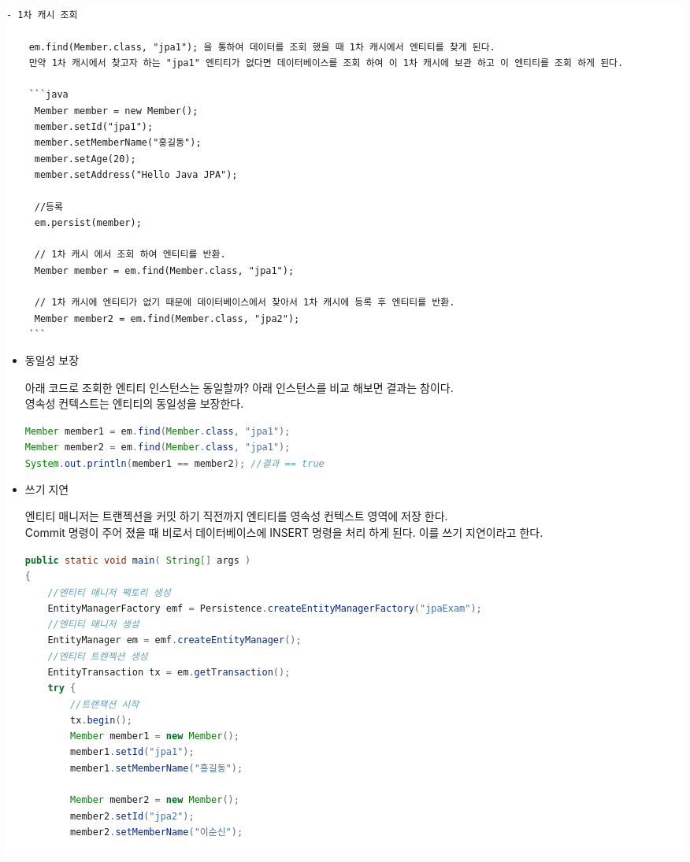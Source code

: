     - 1차 캐시 조회
    
        em.find(Member.class, "jpa1"); 을 통하여 데이터를 조회 했을 때 1차 캐시에서 엔티티를 찾게 된다.  
        만약 1차 캐시에서 찾고자 하는 "jpa1" 엔티티가 없다면 데이터베이스를 조회 하여 이 1차 캐시에 보관 하고 이 엔티티를 조회 하게 된다.
        
        ```java
         Member member = new Member();
         member.setId("jpa1");
         member.setMemberName("홍길동");
         member.setAge(20);
         member.setAddress("Hello Java JPA");
  
         //등록
         em.persist(member);
  
         // 1차 캐시 에서 조회 하여 엔티티를 반환.
         Member member = em.find(Member.class, "jpa1");
  
         // 1차 캐시에 엔티티가 없기 때문에 데이터베이스에서 찾아서 1차 캐시에 등록 후 엔티티를 반환.
         Member member2 = em.find(Member.class, "jpa2");
        ```

- 동일성 보장

    아래 코드로 조회한 엔티티 인스턴스는 동일할까? 아래 인스턴스를 비교 해보면 결과는 참이다.  
    영속성 컨텍스트는 엔티티의 동일성을 보장한다.  
    
    ```java
    Member member1 = em.find(Member.class, "jpa1");
    Member member2 = em.find(Member.class, "jpa1");
    System.out.println(member1 == member2); //결과 == true
    ```
    
- 쓰기 지연

    엔티티 매니저는 트랜젝션을 커밋 하기 직전까지 엔티티를 영속성 컨텍스트 영역에 저장 한다.  
    Commit 명령이 주어 졌을 때 비로서 데이터베이스에 INSERT 명령을 처리 하게 된다. 이를 쓰기 지연이라고 한다. 
    
    ```java
    public static void main( String[] args )
    {
        //엔티티 매니저 팩토리 생성 
        EntityManagerFactory emf = Persistence.createEntityManagerFactory("jpaExam");
        //엔티티 매니저 생성
        EntityManager em = emf.createEntityManager();
        //엔티티 트렌젝션 생성
        EntityTransaction tx = em.getTransaction();
        try { 
            //트랜잭션 시작
            tx.begin();
            Member member1 = new Member();
            member1.setId("jpa1");
            member1.setMemberName("홍길동"); 
            
            Member member2 = new Member();
            member2.setId("jpa2");
            member2.setMemberName("이순신");
            